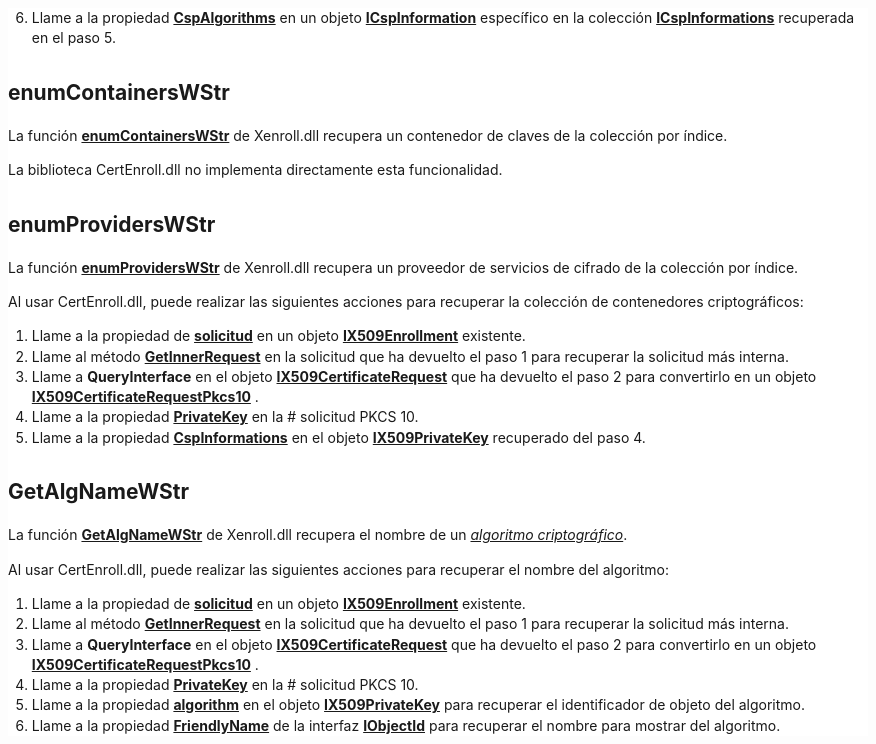 6.  Llame a la propiedad [**CspAlgorithms**](/windows/desktop/api/CertEnroll/nf-certenroll-icspinformation-get_cspalgorithms) en un objeto [**ICspInformation**](/windows/desktop/api/CertEnroll/nn-certenroll-icspinformation) específico en la colección [**ICspInformations**](/windows/desktop/api/CertEnroll/nn-certenroll-icspinformations) recuperada en el paso 5.

## <a name="enumcontainerswstr"></a>enumContainersWStr

La función [**enumContainersWStr**](/windows/desktop/api/xenroll/nf-xenroll-ienroll-enumcontainerswstr) de Xenroll.dll recupera un contenedor de claves de la colección por índice.

La biblioteca CertEnroll.dll no implementa directamente esta funcionalidad.

## <a name="enumproviderswstr"></a>enumProvidersWStr

La función [**enumProvidersWStr**](/windows/desktop/api/xenroll/nf-xenroll-ienroll-enumproviderswstr) de Xenroll.dll recupera un proveedor de servicios de cifrado de la colección por índice.

Al usar CertEnroll.dll, puede realizar las siguientes acciones para recuperar la colección de contenedores criptográficos:

1.  Llame a la propiedad de [**solicitud**](/windows/desktop/api/CertEnroll/nf-certenroll-ix509enrollment-get_request) en un objeto [**IX509Enrollment**](/windows/desktop/api/CertEnroll/nn-certenroll-ix509enrollment) existente.
2.  Llame al método [**GetInnerRequest**](/windows/desktop/api/CertEnroll/nf-certenroll-ix509certificaterequest-getinnerrequest) en la solicitud que ha devuelto el paso 1 para recuperar la solicitud más interna.
3.  Llame a **QueryInterface** en el objeto [**IX509CertificateRequest**](/windows/desktop/api/CertEnroll/nn-certenroll-ix509certificaterequest) que ha devuelto el paso 2 para convertirlo en un objeto [**IX509CertificateRequestPkcs10**](/windows/desktop/api/CertEnroll/nn-certenroll-ix509certificaterequestpkcs10) .
4.  Llame a la propiedad [**PrivateKey**](/windows/desktop/SecCrypto/privatekey) en la \# solicitud PKCS 10.
5.  Llame a la propiedad [**CspInformations**](/windows/desktop/api/CertEnroll/nf-certenroll-ix509privatekey-get_cspinformations) en el objeto [**IX509PrivateKey**](/windows/desktop/api/CertEnroll/nn-certenroll-ix509privatekey) recuperado del paso 4.

## <a name="getalgnamewstr"></a>GetAlgNameWStr

La función [**GetAlgNameWStr**](/windows/desktop/api/xenroll/nf-xenroll-ienroll2-getalgnamewstr) de Xenroll.dll recupera el nombre de un [*algoritmo criptográfico*](/windows/desktop/SecGloss/c-gly).

Al usar CertEnroll.dll, puede realizar las siguientes acciones para recuperar el nombre del algoritmo:

1.  Llame a la propiedad de [**solicitud**](/windows/desktop/api/CertEnroll/nf-certenroll-ix509enrollment-get_request) en un objeto [**IX509Enrollment**](/windows/desktop/api/CertEnroll/nn-certenroll-ix509enrollment) existente.
2.  Llame al método [**GetInnerRequest**](/windows/desktop/api/CertEnroll/nf-certenroll-ix509certificaterequest-getinnerrequest) en la solicitud que ha devuelto el paso 1 para recuperar la solicitud más interna.
3.  Llame a **QueryInterface** en el objeto [**IX509CertificateRequest**](/windows/desktop/api/CertEnroll/nn-certenroll-ix509certificaterequest) que ha devuelto el paso 2 para convertirlo en un objeto [**IX509CertificateRequestPkcs10**](/windows/desktop/api/CertEnroll/nn-certenroll-ix509certificaterequestpkcs10) .
4.  Llame a la propiedad [**PrivateKey**](/windows/desktop/SecCrypto/privatekey) en la \# solicitud PKCS 10.
5.  Llame a la propiedad [**algorithm**](/windows/desktop/api/CertEnroll/nf-certenroll-ix509privatekey-get_algorithm) en el objeto [**IX509PrivateKey**](/windows/desktop/api/CertEnroll/nn-certenroll-ix509privatekey) para recuperar el identificador de objeto del algoritmo.
6.  Llame a la propiedad [**FriendlyName**](/windows/desktop/api/CertEnroll/nf-certenroll-iobjectid-get_friendlyname) de la interfaz [**IObjectId**](/windows/desktop/api/CertEnroll/nn-certenroll-iobjectid) para recuperar el nombre para mostrar del algoritmo.
